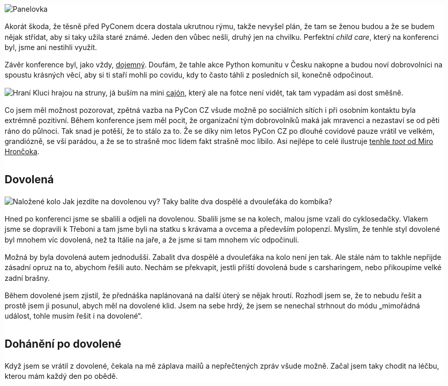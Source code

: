 ![Panelovka]({static}/images/14ce3350-ce61-46b8-8296-b849850a2de3.jpg)

Akorát škoda, že těsně před PyConem dcera dostala ukrutnou rýmu, takže nevyšel plán, že tam se ženou budou a že se budem nějak střídat, aby si taky užila staré známé.
Jeden den vůbec nešli, druhý jen na chvilku.
Perfektní _child care_, který na konferenci byl, jsme ani nestihli využít.

Závěr konference byl, jako vždy, [dojemný](https://www.youtube.com/watch?v=1kaJPyTDghY).
Doufám, že tahle akce Python komunitu v Česku nakopne a budou noví dobrovolníci na spoustu krásných věcí, aby si ti staří mohli po covidu, kdy to často táhli z posledních sil, konečně odpočinout.

![Hraní]({static}/images/img20230917034445.jpg)
Kluci hrajou na struny, já buším na mini [cajón](https://cs.wikipedia.org/wiki/Caj%C3%B3n), který ale na fotce není vidět, tak tam vypadám asi dost směšně.

Co jsem měl možnost pozorovat, zpětná vazba na PyCon CZ všude možně po sociálních sítích i při osobním kontaktu byla extrémně pozitivní.
Během konference jsem měl pocit, že organizační tým dobrovolníků maká jak mravenci a nezastaví se od pěti ráno do půlnoci.
Tak snad je potěší, že to stálo za to.
Že se díky nim letos PyCon CZ po dlouhé covidové pauze vrátil ve velkém, grandiózně, se vší parádou, a že se to strašně moc lidem fakt strašně moc líbilo.
Asi nejlépe to celé ilustruje [tenhle _toot_ od Miro Hrončoka](https://floss.social/@hroncok/111092967515065846).

## Dovolená

![Naložené kolo]({static}/images/img_5391.jpeg)
Jak jezdíte na dovolenou vy? Taky balíte dva dospělé a dvouleťáka do kombíka?

Hned po konferenci jsme se sbalili a odjeli na dovolenou.
Sbalili jsme se na kolech, malou jsme vzali do cyklosedačky.
Vlakem jsme se dopravili k Třeboni a tam jsme byli na statku s krávama a ovcema a především polopenzí.
Myslím, že tenhle styl dovolené byl mnohem víc dovolená, než ta Itálie na jaře, a že jsme si tam mnohem víc odpočinuli.

Možná by byla dovolená autem jednodušší. Zabalit dva dospělé a dvouleťáka na kolo není jen tak.
Ale stále nám to takhle nepřijde zásadní opruz na to, abychom řešili auto.
Nechám se překvapit, jestli příští dovolená bude s carsharingem, nebo přikoupíme velké zadní brašny.

Během dovolené jsem zjistil, že přednáška naplánovaná na další úterý se nějak hroutí.
Rozhodl jsem se, že to nebudu řešit a prostě jsem ji posunul, abych měl na dovolené klid.
Jsem na sebe hrdý, že jsem se nenechal strhnout do módu „mimořádná událost, tohle musím řešit i na dovolené“.

## Dohánění po dovolené

Když jsem se vrátil z dovolené, čekala na mě záplava mailů a nepřečtených zpráv všude možně.
Začal jsem taky chodit na léčbu, kterou mám každý den po obědě.
